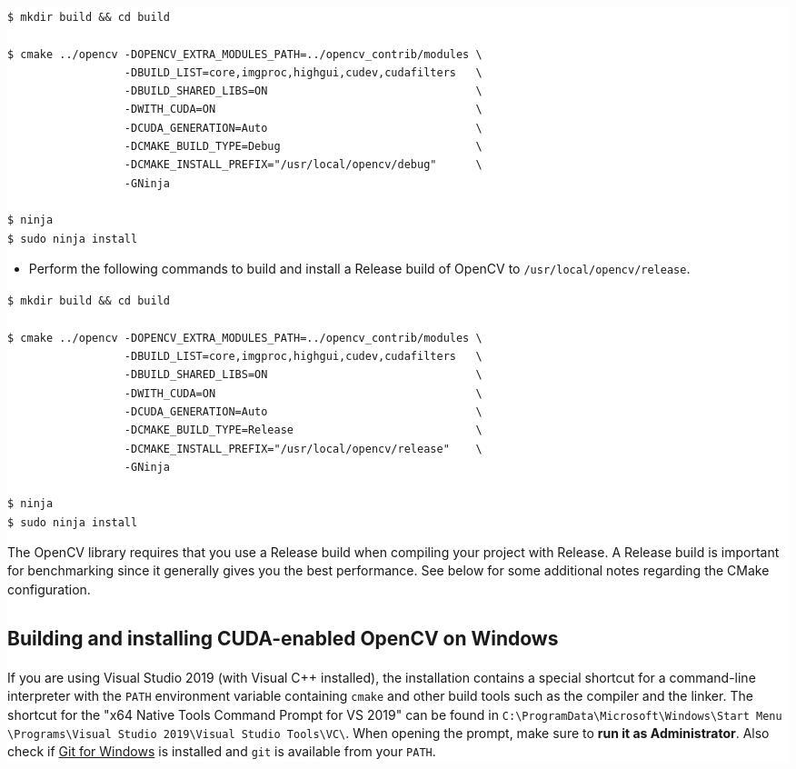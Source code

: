 ```
$ mkdir build && cd build

$ cmake ../opencv -DOPENCV_EXTRA_MODULES_PATH=../opencv_contrib/modules \
                  -DBUILD_LIST=core,imgproc,highgui,cudev,cudafilters   \
                  -DBUILD_SHARED_LIBS=ON                                \
                  -DWITH_CUDA=ON                                        \
                  -DCUDA_GENERATION=Auto                                \
                  -DCMAKE_BUILD_TYPE=Debug                              \
                  -DCMAKE_INSTALL_PREFIX="/usr/local/opencv/debug"      \
                  -GNinja

$ ninja
$ sudo ninja install
```

- Perform the following commands to build and install a Release build of OpenCV to `/usr/local/opencv/release`.

```
$ mkdir build && cd build

$ cmake ../opencv -DOPENCV_EXTRA_MODULES_PATH=../opencv_contrib/modules \
                  -DBUILD_LIST=core,imgproc,highgui,cudev,cudafilters   \
                  -DBUILD_SHARED_LIBS=ON                                \
                  -DWITH_CUDA=ON                                        \
                  -DCUDA_GENERATION=Auto                                \
                  -DCMAKE_BUILD_TYPE=Release                            \
                  -DCMAKE_INSTALL_PREFIX="/usr/local/opencv/release"    \
                  -GNinja

$ ninja
$ sudo ninja install
```

The OpenCV library requires that you use a Release build when compiling your project with Release. A Release build is
important for benchmarking since it generally gives you the best performance. See below for some additional notes
regarding the CMake configuration.

## Building and installing CUDA-enabled OpenCV on Windows

If you are using Visual Studio 2019 (with Visual C++ installed), the installation contains a special shortcut for a
command-line interpreter with the `PATH` environment variable containing `cmake` and other build tools such as the
compiler and the linker. The shortcut for the "x64 Native Tools Command Prompt for VS 2019" can be found in
`C:\ProgramData\Microsoft\Windows\Start Menu\Programs\Visual Studio 2019\Visual Studio Tools\VC\`. When opening the
prompt, make sure to **run it as Administrator**. Also check if [Git for Windows][2] is installed and `git` is available
from your `PATH`.


[2]: https://docs.nvidia.com/cuda/cuda-installation-guide-linux/index.html
[2]: https://gitforwindows.org/
[2]: https://docs.nvidia.com/cuda/cuda-installation-guide-linux/index.html
[2]: https://gitforwindows.org/